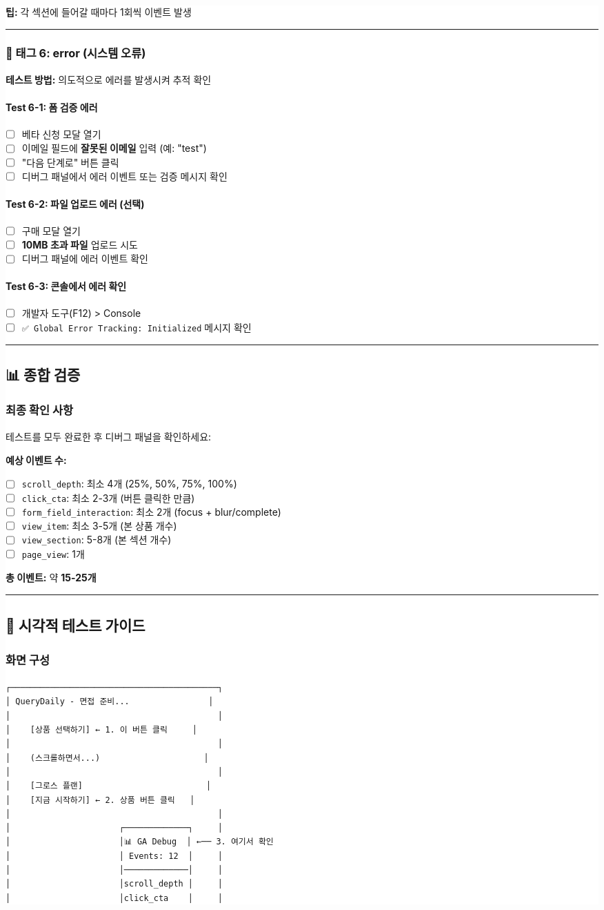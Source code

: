 **팁:** 각 섹션에 들어갈 때마다 1회씩 이벤트 발생

---

### 🔹 태그 6: error (시스템 오류)

**테스트 방법:**
의도적으로 에러를 발생시켜 추적 확인

#### Test 6-1: 폼 검증 에러
- [ ] 베타 신청 모달 열기
- [ ] 이메일 필드에 **잘못된 이메일** 입력 (예: "test")
- [ ] "다음 단계로" 버튼 클릭
- [ ] 디버그 패널에서 에러 이벤트 또는 검증 메시지 확인

#### Test 6-2: 파일 업로드 에러 (선택)
- [ ] 구매 모달 열기
- [ ] **10MB 초과 파일** 업로드 시도
- [ ] 디버그 패널에 에러 이벤트 확인

#### Test 6-3: 콘솔에서 에러 확인
- [ ] 개발자 도구(F12) > Console
- [ ] `✅ Global Error Tracking: Initialized` 메시지 확인

---

## 📊 종합 검증

### 최종 확인 사항

테스트를 모두 완료한 후 디버그 패널을 확인하세요:

**예상 이벤트 수:**
- [ ] `scroll_depth`: 최소 4개 (25%, 50%, 75%, 100%)
- [ ] `click_cta`: 최소 2-3개 (버튼 클릭한 만큼)
- [ ] `form_field_interaction`: 최소 2개 (focus + blur/complete)
- [ ] `view_item`: 최소 3-5개 (본 상품 개수)
- [ ] `view_section`: 5-8개 (본 섹션 개수)
- [ ] `page_view`: 1개

**총 이벤트:** 약 **15-25개**

---

## 🎯 시각적 테스트 가이드

### 화면 구성
```
┌──────────────────────────────────────────┐
│ QueryDaily - 면접 준비...                │
│                                          │
│    [상품 선택하기] ← 1. 이 버튼 클릭     │
│                                          │
│    (스크롤하면서...)                     │
│                                          │
│    [그로스 플랜]                         │
│    [지금 시작하기] ← 2. 상품 버튼 클릭   │
│                                          │
│                      ┌─────────────┐     │
│                      │📊 GA Debug  │ ←── 3. 여기서 확인
│                      │ Events: 12  │     │
│                      │─────────────│     │
│                      │scroll_depth │     │
│                      │click_cta    │     │
```